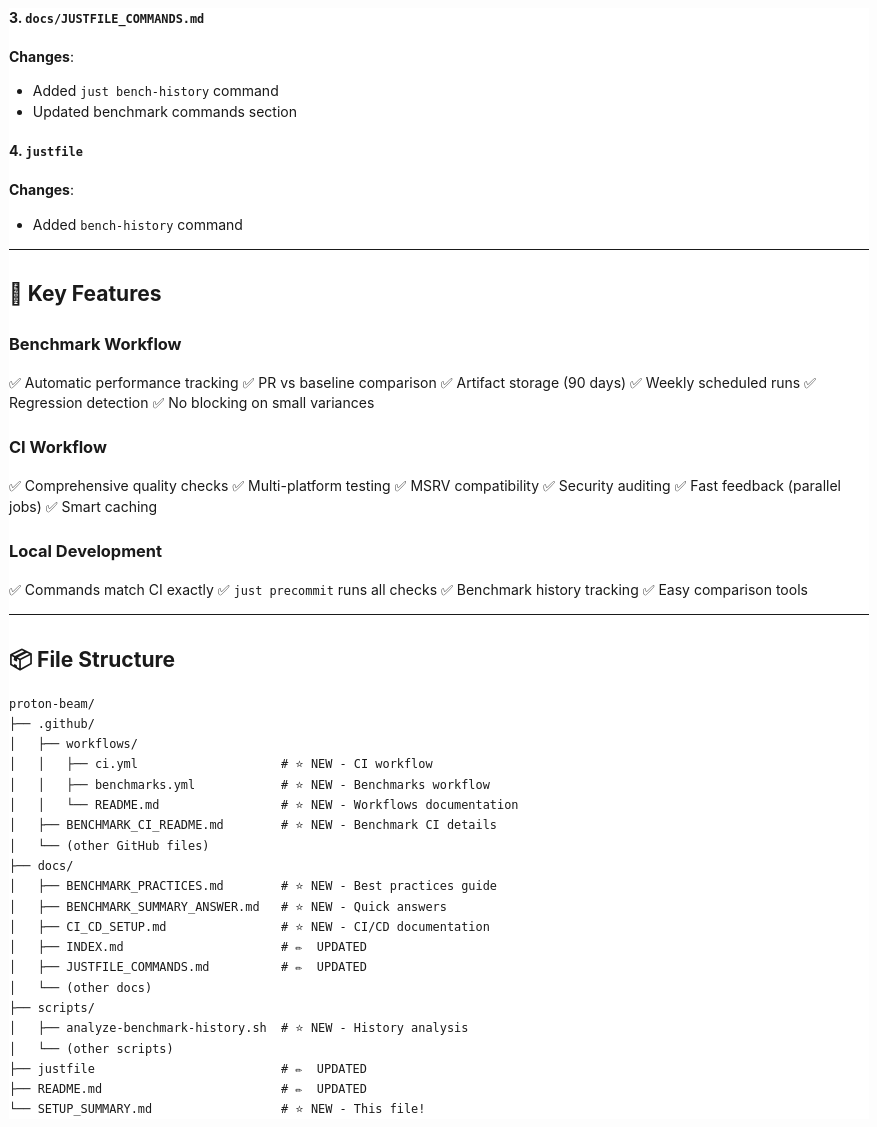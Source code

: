 #### 3. `docs/JUSTFILE_COMMANDS.md`
**Changes**:
- Added `just bench-history` command
- Updated benchmark commands section

#### 4. `justfile`
**Changes**:
- Added `bench-history` command

---

## 🎯 Key Features

### Benchmark Workflow
✅ Automatic performance tracking
✅ PR vs baseline comparison
✅ Artifact storage (90 days)
✅ Weekly scheduled runs
✅ Regression detection
✅ No blocking on small variances

### CI Workflow
✅ Comprehensive quality checks
✅ Multi-platform testing
✅ MSRV compatibility
✅ Security auditing
✅ Fast feedback (parallel jobs)
✅ Smart caching

### Local Development
✅ Commands match CI exactly
✅ `just precommit` runs all checks
✅ Benchmark history tracking
✅ Easy comparison tools

---

## 📦 File Structure

```
proton-beam/
├── .github/
│   ├── workflows/
│   │   ├── ci.yml                    # ⭐ NEW - CI workflow
│   │   ├── benchmarks.yml            # ⭐ NEW - Benchmarks workflow
│   │   └── README.md                 # ⭐ NEW - Workflows documentation
│   ├── BENCHMARK_CI_README.md        # ⭐ NEW - Benchmark CI details
│   └── (other GitHub files)
├── docs/
│   ├── BENCHMARK_PRACTICES.md        # ⭐ NEW - Best practices guide
│   ├── BENCHMARK_SUMMARY_ANSWER.md   # ⭐ NEW - Quick answers
│   ├── CI_CD_SETUP.md                # ⭐ NEW - CI/CD documentation
│   ├── INDEX.md                      # ✏️  UPDATED
│   ├── JUSTFILE_COMMANDS.md          # ✏️  UPDATED
│   └── (other docs)
├── scripts/
│   ├── analyze-benchmark-history.sh  # ⭐ NEW - History analysis
│   └── (other scripts)
├── justfile                          # ✏️  UPDATED
├── README.md                         # ✏️  UPDATED
└── SETUP_SUMMARY.md                  # ⭐ NEW - This file!
```
